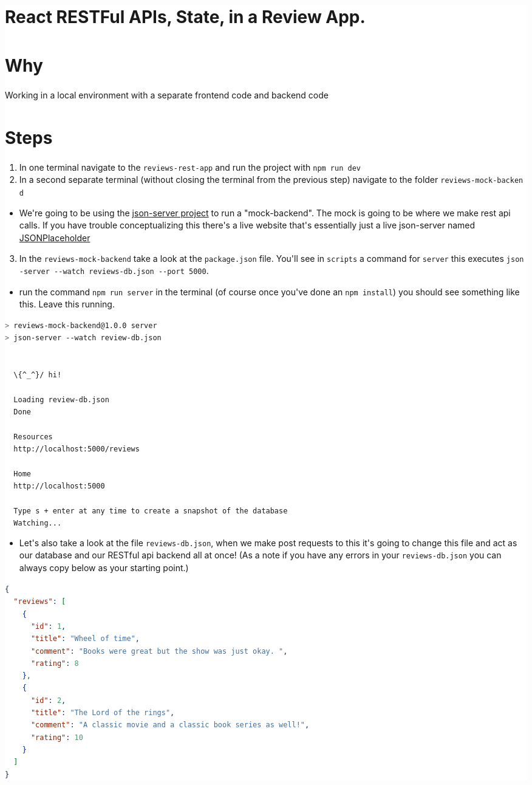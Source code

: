 # React RESTFul APIs, State, in a Review App.

# Why

Working in a local environment with a separate frontend code and backend code 

# Steps

1. In one terminal navigate to the `reviews-rest-app` and run the project with `npm run dev`
2. In a second separate terminal (without closing the terminal from the previous step) navigate to the folder `reviews-mock-backend`
- We're going to be using the [json-server project](https://github.com/typicode/json-server) to run a "mock-backend". The mock is going to be where we make rest api calls. If you have trouble conceptualizing this there's a live website that's essentially just a live json-server named [JSONPlaceholder](https://jsonplaceholder.typicode.com/)
3. In the `reviews-mock-backend` take a look at the `package.json` file. You'll see in `scripts` a command for `server` this executes `json-server --watch reviews-db.json --port 5000`. 
- run the command `npm run server` in the terminal (of course once you've done an `npm install`) you should see something like this. Leave this running.
```bash
> reviews-mock-backend@1.0.0 server
> json-server --watch review-db.json


  \{^_^}/ hi!

  Loading review-db.json
  Done

  Resources
  http://localhost:5000/reviews

  Home
  http://localhost:5000

  Type s + enter at any time to create a snapshot of the database
  Watching...
```
- Let's also take a look at the file `reviews-db.json`, when we make post requests to this it's going to change this file and act as our database and our RESTful api backend all at once! (As a note if you have any errors in your `reviews-db.json` you can always copy below as your starting point.)
```json
{
  "reviews": [
    {
      "id": 1,
      "title": "Wheel of time",
      "comment": "Books were great but the show was just okay. ",
      "rating": 8
    },
    {
      "id": 2,
      "title": "The Lord of the rings",
      "comment": "A classic movie and a classic book series as well!",
      "rating": 10
    } 
  ]
}
```
